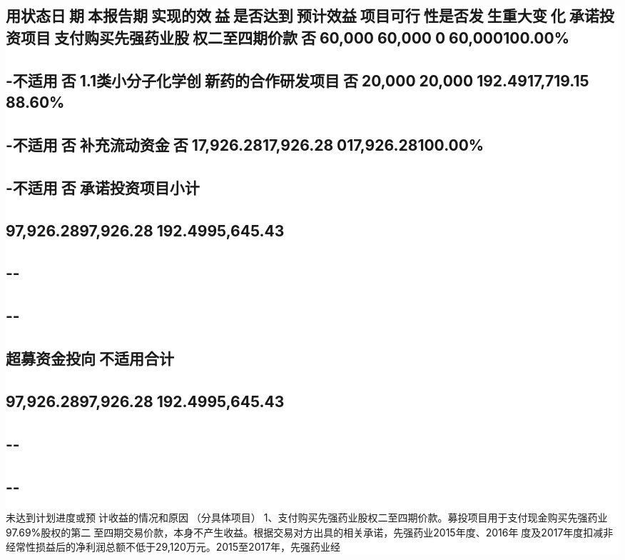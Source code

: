 用状态日
期
本报告期
实现的效
益
是否达到
预计效益
项目可行
性是否发
生重大变
化
承诺投资项目
支付购买先强药业股
权二至四期价款
否
60,000
60,000
0
60,000100.00%
-
-不适用
否
1.1类小分子化学创
新药的合作研发项目
否
20,000
20,000
192.4917,719.15
88.60%
-
-不适用
否
补充流动资金
否
17,926.2817,926.28
017,926.28100.00%
-
-不适用
否
承诺投资项目小计
--
97,926.2897,926.28
192.4995,645.43
--
--
-
--
--
超募资金投向
不适用合计
--
97,926.2897,926.28
192.4995,645.43
--
--
-
--
--
未达到计划进度或预
计收益的情况和原因
（分具体项目）
1、支付购买先强药业股权二至四期价款。募投项目用于支付现金购买先强药业97.69%股权的第二
至四期交易价款，本身不产生收益。根据交易对方出具的相关承诺，先强药业2015年度、2016年
度及2017年度扣减非经常性损益后的净利润总额不低于29,120万元。2015至2017年，先强药业经